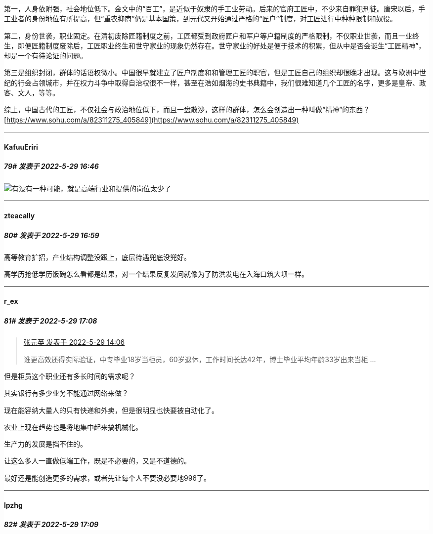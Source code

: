 第一，人身依附强，社会地位低下。金文中的“百工”，是近似于奴隶的手工业劳动。后来的官府工匠中，不少来自罪犯刑徒。唐宋以后，手工业者的身份地位有所提高，但“重农抑商”仍是基本国策，到元代又开始通过严格的“匠户”制度，对工匠进行中种种限制和奴役。

第二，身份世袭，职业固定。在清初废除匠籍制度之前，工匠都受到政府匠户和军户等户籍制度的严格限制，不仅职业世袭，而且一业终生，即便匠籍制度废除后，工匠职业终生和世守家业的现象仍然存在。世守家业的好处是便于技术的积累，但从中是否会诞生“工匠精神”，却是一个有待论证的问题。

第三是组织封闭，群体的话语权微小。中国很早就建立了匠户制度和和管理工匠的职官，但是工匠自己的组织却很晚才出现。这与欧洲中世纪的行会占领城市，并在权力斗争中取得自治权很不一样，甚至在浩如烟海的史书典籍中，我们很难知道几个工匠的名字，更多是皇帝、政客、文人，等等。

综上，中国古代的工匠，不仅社会与政治地位低下，而且一盘散沙，这样的群体，怎么会创造出一种叫做“精神”的东西？
[https://www.sohu.com/a/82311275_405849](https://www.sohu.com/a/82311275_405849)</blockquote>

*****

####  KafuuEriri  
##### 79#       发表于 2022-5-29 16:46

<img src="https://static.saraba1st.com/image/smiley/face2017/037.png" referrerpolicy="no-referrer">有没有一种可能，就是高端行业和提供的岗位太少了



*****

####  zteacally  
##### 80#       发表于 2022-5-29 16:59

高等教育扩招，产业结构调整没跟上，底层待遇兜底没兜好。

高学历抢低学历饭碗怎么看都是结果，对一个结果反复发问就像为了防洪发电在入海口筑大坝一样。



*****

####  r_ex  
##### 81#       发表于 2022-5-29 17:08

<blockquote><a href="httphttps://bbs.saraba1st.com/2b/forum.php?mod=redirect&amp;goto=findpost&amp;pid=56039278&amp;ptid=2072056" target="_blank">张元英 发表于 2022-5-29 14:06</a>

谁更高效还得实际验证，中专毕业18岁当柜员，60岁退休，工作时间长达42年，博士毕业平均年龄33岁出来当柜 ...</blockquote>
但是柜员这个职业还有多长时间的需求呢？

其实银行有多少业务不能通过网络来做？

现在能容纳大量人的只有快递和外卖，但是很明显也快要被自动化了。

农业上现在趋势也是将地集中起来搞机械化。

生产力的发展是挡不住的。

让这么多人一直做低端工作，既是不必要的，又是不道德的。

最好还是能创造更多的需求，或者先让每个人不要没必要地996了。

*****

####  lpzhg  
##### 82#       发表于 2022-5-29 17:09
